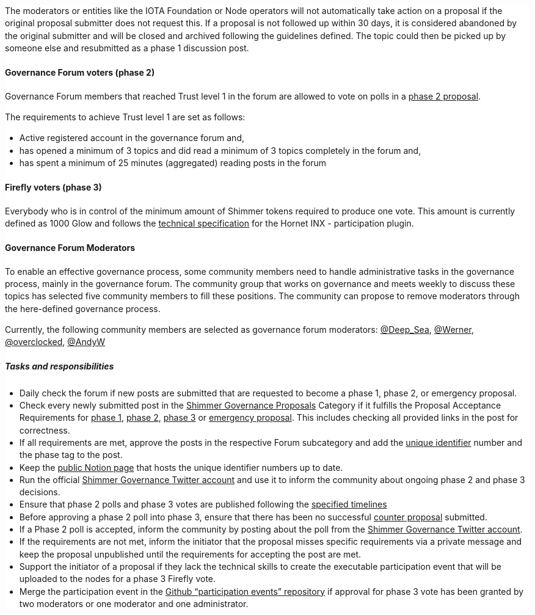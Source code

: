 The moderators or entities like the IOTA Foundation or Node operators will not automatically take action on a proposal if the original proposal submitter does not request this. If a proposal is not followed up within 30 days, it is considered abandoned by the original submitter and will be closed and archived following the guidelines defined. The topic could then be picked up by someone else and resubmitted as a phase 1 discussion post.

#### Governance Forum voters (phase 2)

Governance Forum members that reached Trust level 1 in the forum are allowed to vote on polls in a [phase 2 proposal](#45-phase-2---temperature-check-phase).

The requirements to achieve Trust level 1 are set as follows:

- Active registered account in the governance forum and,
- has opened a minimum of 3 topics and did read a minimum of 3 topics completely in the forum and,
- has spent a minimum of 25 minutes (aggregated) reading posts in the forum

#### Firefly voters (phase 3)

Everybody who is in control of the minimum amount of Shimmer tokens required to produce one vote. This amount is currently defined as 1000 Glow and follows the [technical specification](https://github.com/iotaledger/inx-participation) for the Hornet INX - participation plugin.

#### Governance Forum Moderators

To enable an effective governance process, some community members need to handle administrative tasks in the governance process, mainly in the governance forum. The community group that works on governance and meets weekly to discuss these topics has selected five community members to fill these positions. The community can propose to remove moderators through the here-defined governance process.

Currently, the following community members are selected as governance forum moderators:
[@Deep_Sea](https://govern.iota.org/u/deep_sea/summary), [@Werner](https://govern.iota.org/u/werner/summary), [@overclocked](https://govern.iota.org/u/overclocked/summary), [@AndyW](https://govern.iota.org/u/andyw/summary)

##### Tasks and responsibilities

- Daily check the forum if new posts are submitted that are requested to become a phase 1, phase 2, or emergency proposal.
- Check every newly submitted post in the [Shimmer Governance Proposals](https://govern.iota.org/c/shimmer-governance-proposals/51) Category if it fulfills the Proposal Acceptance Requirements for [phase 1](#proposal-acceptance-requirements-phase-1), [phase 2](#proposal-acceptance-requirements-phase-2), [phase 3](#proposal-acceptance-requirements-phase-3) or [emergency proposal](#acceptance-requirements-emergency-proposals). This includes checking all provided links in the post for correctness.
- If all requirements are met, approve the posts in the respective Forum subcategory and add the [unique identifier](#unique-identifier) number and the phase tag to the post.
- Keep the [public Notion page](https://shimmergov.notion.site/18af77a6634f4d9d91b7c16d9f294fbd?v=dcd7703eac1e4dd3b5302bf533546cb3) that hosts the unique identifier numbers up to date.
- Run the official [Shimmer Governance Twitter account](https://twitter.com/ShimmerGov) and use it to inform the community about ongoing phase 2 and phase 3 decisions.
- Ensure that phase 2 polls and phase 3 votes are published following the [specified timelines](#49-timing--planning-of-proposals-and-votes)
- Before approving a phase 2 poll into phase 3, ensure that there has been no successful [counter proposal](#47-counter-proposals) submitted.
- If a Phase 2 poll is accepted, inform the community by posting about the poll from the [Shimmer Governance Twitter account](https://twitter.com/ShimmerGov).
- If the requirements are not met, inform the initiator that the proposal misses specific requirements via a private message and keep the proposal unpublished until the requirements for accepting the post are met.
- Support the initiator of a proposal if they lack the technical skills to create the executable participation event that will be uploaded to the nodes for a phase 3 Firefly vote.
- Merge the participation event in the [Github “participation events” repository](#414-hosting-of-the-participation-events-for-governance-votes-on-github) if approval for phase 3 vote has been granted by two moderators or one moderator and one administrator.